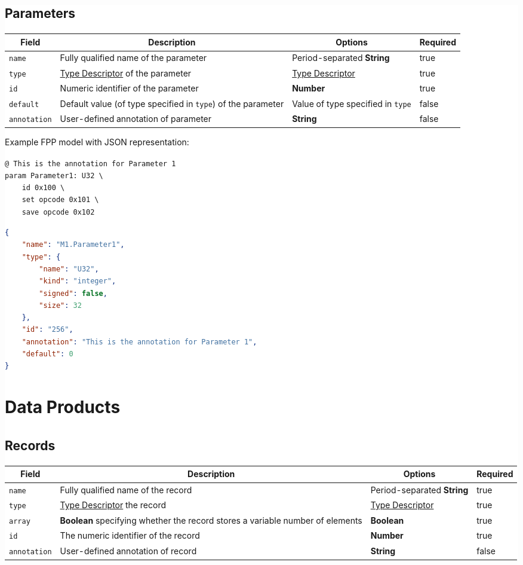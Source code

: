 ## Parameters

| Field | Description | Options | Required |
| ----- | ----------- | ------- | -------- |
| `name` | Fully qualified name of the parameter | Period-separated **String** | true |
| `type` | [Type Descriptor](#type-descriptors) of the parameter | [Type Descriptor](#type-descriptors) | true |
| `id` | Numeric identifier of the parameter | **Number** | true |
| `default` | Default value (of type specified in `type`)  of the parameter | Value of type specified in `type` | false |
| `annotation` | User-defined annotation of parameter | **String** | false |

Example FPP model with JSON representation:
```
@ This is the annotation for Parameter 1
param Parameter1: U32 \
    id 0x100 \
    set opcode 0x101 \
    save opcode 0x102
```

```json
{
    "name": "M1.Parameter1",
    "type": {
        "name": "U32",
        "kind": "integer",
        "signed": false,
        "size": 32
    },
    "id": "256",
    "annotation": "This is the annotation for Parameter 1",
    "default": 0
}
```

# Data Products
## Records

| Field | Description | Options | Required |
| ----- | ----------- | ------- | -------- |
| `name` | Fully qualified name of the record | Period-separated **String** | true |
| `type` | [Type Descriptor](#type-descriptors) the record | [Type Descriptor](#type-descriptors) | true |
| `array` | **Boolean** specifying whether the record stores a variable number of elements | **Boolean** | true |
| `id` | The numeric identifier of the record | **Number** | true |
| `annotation` | User-defined annotation of record | **String** | false |
